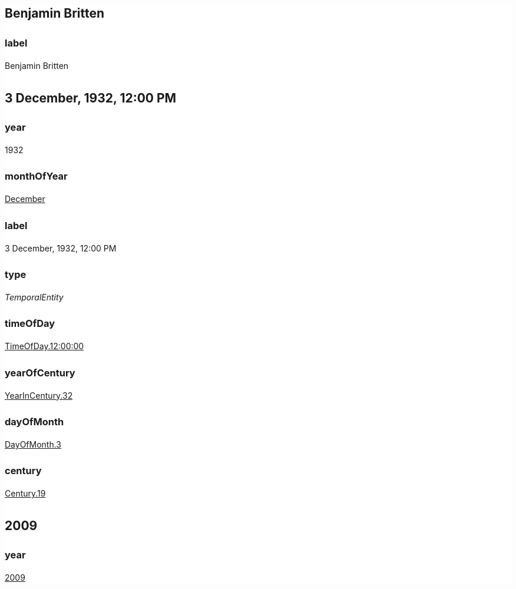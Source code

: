 ## Benjamin Britten

### label


Benjamin Britten

## 3 December, 1932, 12:00 PM

### year


1932

### monthOfYear


[December](#December)

### label


3 December, 1932, 12:00 PM

### type


*TemporalEntity*

### timeOfDay


[TimeOfDay.12:00:00](#TimeOfDay.12-00-00)

### yearOfCentury


[YearInCentury.32](#YearInCentury.32)

### dayOfMonth


[DayOfMonth.3](#DayOfMonth.3)

### century


[Century.19](#Century.19)

## 2009

### year


[2009](#2009)
